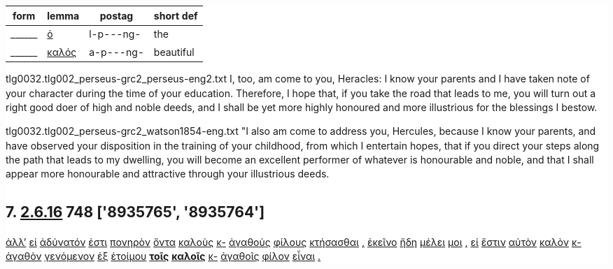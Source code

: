 
| form | lemma | postag | short def |
| --- | --- | --- | --- |
| ______ | [ὁ](https://atlas-test.fly.dev/morphology/lemmas/?lang=grc&q=ὁ) | l-p---ng- | the |
| ______ | [καλός](https://atlas-test.fly.dev/morphology/lemmas/?lang=grc&q=καλός) | a-p---ng- | beautiful |

tlg0032.tlg002_perseus-grc2_perseus-eng2.txt I, too, am come to you, Heracles: I know your parents and I have taken note of your character during the time of your education. Therefore, I hope that, if you take the road that leads to me, you will turn out a right good doer of high and noble deeds, and I shall be yet more highly honoured and more illustrious for the blessings I bestow. 

tlg0032.tlg002_perseus-grc2_watson1854-eng.txt "I also am come to address you, Hercules, because I know your parents, and have observed your disposition in the training of your childhood, from which I entertain hopes, that if you direct your steps along the path that leads to my dwelling, you will become an excellent performer of whatever is honourable and noble, and that I shall appear more honourable and attractive through your illustrious deeds. 

## 7. [2.6.16](https://beyond-translation.perseus.org/reader/urn:cts:greekLit:tlg0032.002.perseus-grc2:2.6.16?mode=syntax-trees) 748 ['8935765', '8935764']
[ἀλλ’](https://atlas-test.fly.dev/morphology/lemmas/?lang=grc&q=ἀλλά "ἀλλά b-------- otherwise, but") [εἰ](https://atlas-test.fly.dev/morphology/lemmas/?lang=grc&q=εἰ "εἰ c-------- conj. if, whether; part. w/wishes, adv. w/imperatives") [ἀδύνατόν](https://atlas-test.fly.dev/morphology/lemmas/?lang=grc&q=ἀδύνατος "ἀδύνατος a-s---nn- unable, impossible") [ἐστι](https://atlas-test.fly.dev/morphology/lemmas/?lang=grc&q=εἰμί "εἰμί v3spia--- to be") [πονηρὸν](https://atlas-test.fly.dev/morphology/lemmas/?lang=grc&q=πονηρός "πονηρός a-s---ma- toilsome, painful, grievous") [ὄντα](https://atlas-test.fly.dev/morphology/lemmas/?lang=grc&q=εἰμί "εἰμί v-sppama- to be") [καλοὺς](https://atlas-test.fly.dev/morphology/lemmas/?lang=grc&q=καλός "καλός a-p---ma- beautiful") [κ-](https://atlas-test.fly.dev/morphology/lemmas/?lang=grc&q=καί "καί b-------- and, also") [ἀγαθοὺς](https://atlas-test.fly.dev/morphology/lemmas/?lang=grc&q=ἀγαθός "ἀγαθός a-p---ma- good") [φίλους](https://atlas-test.fly.dev/morphology/lemmas/?lang=grc&q=φίλος "φίλος a-p---ma- friend; loved, beloved, dear") [κτήσασθαι](https://atlas-test.fly.dev/morphology/lemmas/?lang=grc&q=κτάομαι "κτάομαι v--anm--- to procure for oneself, to get, gain, acquire") [,](https://atlas-test.fly.dev/morphology/lemmas/?lang=grc&q=, ", u-------- NoDef") [ἐκεῖνο](https://atlas-test.fly.dev/morphology/lemmas/?lang=grc&q=ἐκεῖνος "ἐκεῖνος a-s---na- that over there, that") [ἤδη](https://atlas-test.fly.dev/morphology/lemmas/?lang=grc&q=ἤδη "ἤδη d-------- already") [μέλει](https://atlas-test.fly.dev/morphology/lemmas/?lang=grc&q=μέλω "μέλω v3spia--- to be an object of care") [μοι](https://atlas-test.fly.dev/morphology/lemmas/?lang=grc&q=ἐγώ "ἐγώ p-s---cd- I (first person pronoun)") [,](https://atlas-test.fly.dev/morphology/lemmas/?lang=grc&q=, ", u-------- NoDef") [εἰ](https://atlas-test.fly.dev/morphology/lemmas/?lang=grc&q=εἰ "εἰ c-------- conj. if, whether; part. w/wishes, adv. w/imperatives") [ἔστιν](https://atlas-test.fly.dev/morphology/lemmas/?lang=grc&q=εἰμί "εἰμί v3spia--- to be") [αὐτὸν](https://atlas-test.fly.dev/morphology/lemmas/?lang=grc&q=αὐτός "αὐτός a-s---ma- unemph. 3rd pers.pronoun; -self; [the] same") [καλὸν](https://atlas-test.fly.dev/morphology/lemmas/?lang=grc&q=καλός "καλός a-s---ma- beautiful") [κ-](https://atlas-test.fly.dev/morphology/lemmas/?lang=grc&q=καί "καί b-------- and, also") [ἀγαθὸν](https://atlas-test.fly.dev/morphology/lemmas/?lang=grc&q=ἀγαθός "ἀγαθός a-s---ma- good") [γενόμενον](https://atlas-test.fly.dev/morphology/lemmas/?lang=grc&q=γίγνομαι "γίγνομαι v-sapmma- become, be born") [ἐξ](https://atlas-test.fly.dev/morphology/lemmas/?lang=grc&q=ἐκ "ἐκ r-------- from out of") [ἑτοίμου](https://atlas-test.fly.dev/morphology/lemmas/?lang=grc&q=ἑτοῖμος "ἑτοῖμος a-s---ng- at hand, ready, prepared") **[τοῖς](https://atlas-test.fly.dev/morphology/lemmas/?lang=grc&q=ὁ "ὁ l-p---nd- the")** **[καλοῖς](https://atlas-test.fly.dev/morphology/lemmas/?lang=grc&q=καλός "καλός a-p---nd- beautiful")** [κ-](https://atlas-test.fly.dev/morphology/lemmas/?lang=grc&q=καί "καί b-------- and, also") [ἀγαθοῖς](https://atlas-test.fly.dev/morphology/lemmas/?lang=grc&q=ἀγαθός "ἀγαθός a-p---nd- good") [φίλον](https://atlas-test.fly.dev/morphology/lemmas/?lang=grc&q=φίλος "φίλος a-s---ma- friend; loved, beloved, dear") [εἶναι](https://atlas-test.fly.dev/morphology/lemmas/?lang=grc&q=εἰμί "εἰμί v--pna--- to be") [.](https://atlas-test.fly.dev/morphology/lemmas/?lang=grc&q=. ". u-------- NoDef") 
